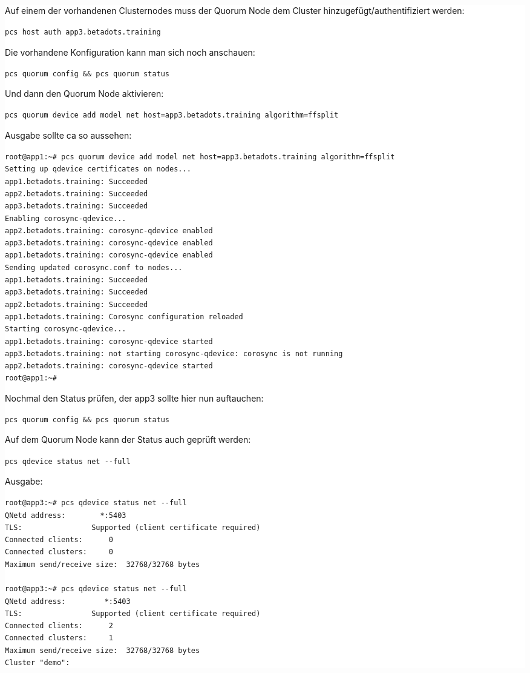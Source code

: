 Auf einem der vorhandenen Clusternodes muss der Quorum Node dem Cluster hinzugefügt/authentifiziert werden:

```shell
pcs host auth app3.betadots.training
```

Die vorhandene Konfiguration kann man sich noch anschauen:

```shell
pcs quorum config && pcs quorum status
```

Und dann den Quorum Node aktivieren:

```shell
pcs quorum device add model net host=app3.betadots.training algorithm=ffsplit
```

Ausgabe sollte ca so aussehen:

```terminal
root@app1:~# pcs quorum device add model net host=app3.betadots.training algorithm=ffsplit
Setting up qdevice certificates on nodes...
app1.betadots.training: Succeeded
app2.betadots.training: Succeeded
app3.betadots.training: Succeeded
Enabling corosync-qdevice...
app2.betadots.training: corosync-qdevice enabled
app3.betadots.training: corosync-qdevice enabled
app1.betadots.training: corosync-qdevice enabled
Sending updated corosync.conf to nodes...
app1.betadots.training: Succeeded
app3.betadots.training: Succeeded
app2.betadots.training: Succeeded
app1.betadots.training: Corosync configuration reloaded
Starting corosync-qdevice...
app1.betadots.training: corosync-qdevice started
app3.betadots.training: not starting corosync-qdevice: corosync is not running
app2.betadots.training: corosync-qdevice started
root@app1:~# 
```

Nochmal den Status prüfen, der app3 sollte hier nun auftauchen:

```shell
pcs quorum config && pcs quorum status
```

Auf dem Quorum Node kann der Status auch geprüft werden:

```shell
pcs qdevice status net --full
```

Ausgabe:

```text
root@app3:~# pcs qdevice status net --full
QNetd address:        *:5403
TLS:                Supported (client certificate required)
Connected clients:      0
Connected clusters:     0
Maximum send/receive size:  32768/32768 bytes

root@app3:~# pcs qdevice status net --full
QNetd address:         *:5403
TLS:                Supported (client certificate required)
Connected clients:      2
Connected clusters:     1
Maximum send/receive size:  32768/32768 bytes
Cluster "demo":
```